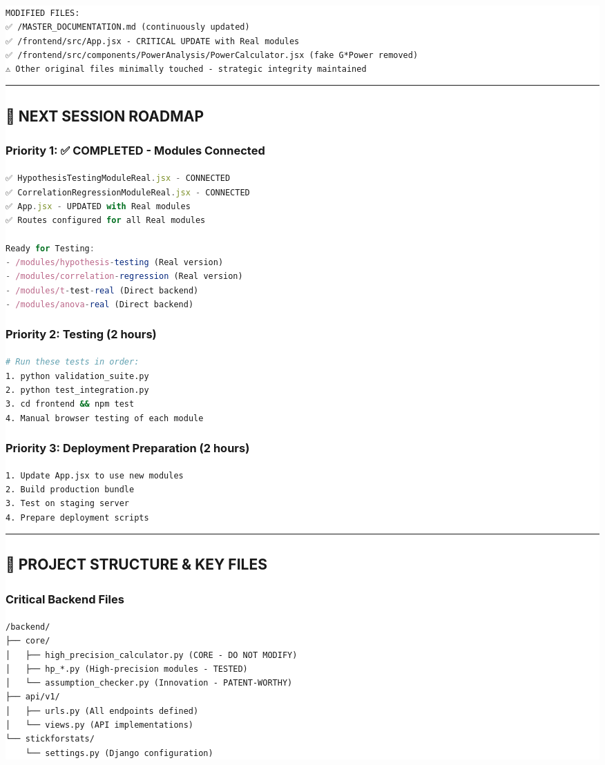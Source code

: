 ```
MODIFIED FILES:
✅ /MASTER_DOCUMENTATION.md (continuously updated)
✅ /frontend/src/App.jsx - CRITICAL UPDATE with Real modules
✅ /frontend/src/components/PowerAnalysis/PowerCalculator.jsx (fake G*Power removed)
⚠️ Other original files minimally touched - strategic integrity maintained
```

---

## 🚀 NEXT SESSION ROADMAP

### Priority 1: ✅ COMPLETED - Modules Connected
```javascript
✅ HypothesisTestingModuleReal.jsx - CONNECTED
✅ CorrelationRegressionModuleReal.jsx - CONNECTED
✅ App.jsx - UPDATED with Real modules
✅ Routes configured for all Real modules

Ready for Testing:
- /modules/hypothesis-testing (Real version)
- /modules/correlation-regression (Real version)
- /modules/t-test-real (Direct backend)
- /modules/anova-real (Direct backend)
```

### Priority 2: Testing (2 hours)
```bash
# Run these tests in order:
1. python validation_suite.py
2. python test_integration.py
3. cd frontend && npm test
4. Manual browser testing of each module
```

### Priority 3: Deployment Preparation (2 hours)
```
1. Update App.jsx to use new modules
2. Build production bundle
3. Test on staging server
4. Prepare deployment scripts
```

---

## 📁 PROJECT STRUCTURE & KEY FILES

### Critical Backend Files
```
/backend/
├── core/
│   ├── high_precision_calculator.py (CORE - DO NOT MODIFY)
│   ├── hp_*.py (High-precision modules - TESTED)
│   └── assumption_checker.py (Innovation - PATENT-WORTHY)
├── api/v1/
│   ├── urls.py (All endpoints defined)
│   └── views.py (API implementations)
└── stickforstats/
    └── settings.py (Django configuration)
```
